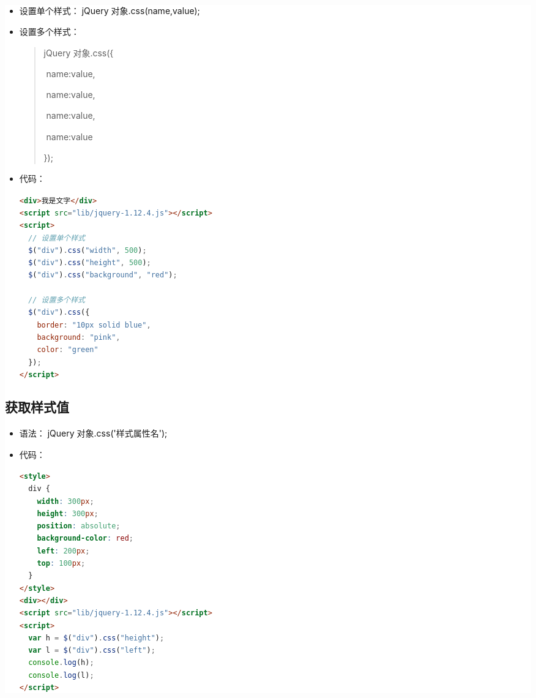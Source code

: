 - 设置单个样式： jQuery 对象.css(name,value);

- 设置多个样式：

  > jQuery 对象.css({
  >
  > ​ name:value,
  >
  > ​ name:value,
  >
  > ​ name:value,
  >
  > ​ name:value
  >
  > });

- 代码：

  ```html
  <div>我是文字</div>
  <script src="lib/jquery-1.12.4.js"></script>
  <script>
    // 设置单个样式
    $("div").css("width", 500);
    $("div").css("height", 500);
    $("div").css("background", "red");

    // 设置多个样式
    $("div").css({
      border: "10px solid blue",
      background: "pink",
      color: "green"
    });
  </script>
  ```

## 获取样式值

- 语法： jQuery 对象.css('样式属性名');

- 代码：

  ```html
  <style>
    div {
      width: 300px;
      height: 300px;
      position: absolute;
      background-color: red;
      left: 200px;
      top: 100px;
    }
  </style>
  <div></div>
  <script src="lib/jquery-1.12.4.js"></script>
  <script>
    var h = $("div").css("height");
    var l = $("div").css("left");
    console.log(h);
    console.log(l);
  </script>
  ```
